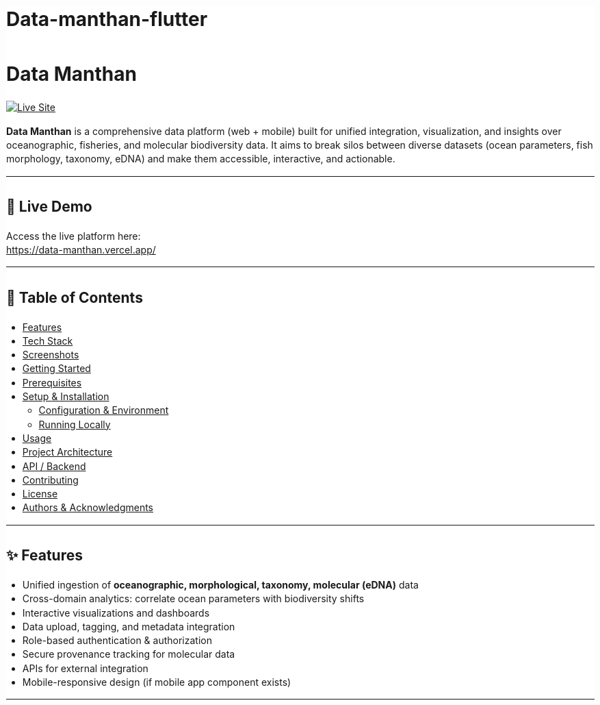 # Data-manthan-flutter 

# Data Manthan

[![Live Site](https://img.shields.io/badge/Live–Site-🔗-blue)](https://data-manthan.vercel.app/) 

**Data Manthan** is a comprehensive data platform (web + mobile) built for unified integration, visualization, and insights over oceanographic, fisheries, and molecular biodiversity data. It aims to break silos between diverse datasets (ocean parameters, fish morphology, taxonomy, eDNA) and make them accessible, interactive, and actionable.

---

## 🚀 Live Demo

Access the live platform here:  
https://data-manthan.vercel.app/

---

## 📖 Table of Contents

- [Features](#-features)  
- [Tech Stack](#-tech-stack)  
- [Screenshots](#-screenshots)  
- [Getting Started](#-getting-started)  
- [Prerequisites](#prerequisites)  
- [Setup & Installation](#setup--installation)  
  - [Configuration & Environment](#configuration--environment)  
  - [Running Locally](#running-locally)  
- [Usage](#-usage)  
- [Project Architecture](#-project-architecture)  
- [API / Backend](#-api--backend)  
- [Contributing](#-contributing)  
- [License](#-license)  
- [Authors & Acknowledgments](#-authors--acknowledgments)  

---

## ✨ Features

- Unified ingestion of **oceanographic, morphological, taxonomy, molecular (eDNA)** data  
- Cross-domain analytics: correlate ocean parameters with biodiversity shifts  
- Interactive visualizations and dashboards  
- Data upload, tagging, and metadata integration  
- Role-based authentication & authorization  
- Secure provenance tracking for molecular data  
- APIs for external integration  
- Mobile-responsive design (if mobile app component exists)  

---